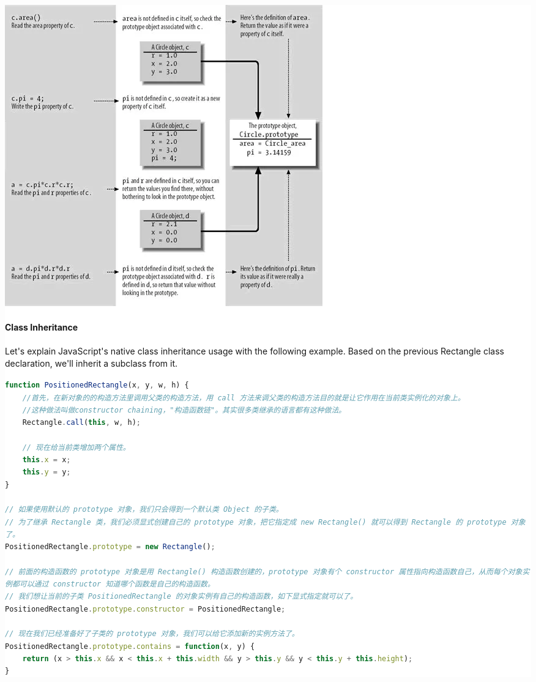 ![JavaScript 对象实例方法查找和调用演示](../assets/img/20110420_JavaScript_01.webp)

#### Class Inheritance

Let's explain JavaScript's native class inheritance usage with the following example. Based on the previous Rectangle class declaration, we'll inherit a subclass from it.

```javascript
function PositionedRectangle(x, y, w, h) {
    //首先，在新对象的的构造方法里调用父类的构造方法，用 call 方法来调父类的构造方法目的就是让它作用在当前类实例化的对象上。
    //这种做法叫做constructor chaining，"构造函数链"。其实很多类继承的语言都有这种做法。
    Rectangle.call(this, w, h);
    
    // 现在给当前类增加两个属性。
    this.x = x;
    this.y = y;
}

// 如果使用默认的 prototype 对象，我们只会得到一个默认类 Object 的子类。
// 为了继承 Rectangle 类，我们必须显式创建自己的 prototype 对象，把它指定成 new Rectangle() 就可以得到 Rectangle 的 prototype 对象了。
PositionedRectangle.prototype = new Rectangle();

// 前面的构造函数的 prototype 对象是用 Rectangle() 构造函数创建的，prototype 对象有个 constructor 属性指向构造函数自己，从而每个对象实例都可以通过 constructor 知道哪个函数是自己的构造函数。
// 我们想让当前的子类 PositionedRectangle 的对象实例有自己的构造函数，如下显式指定就可以了。
PositionedRectangle.prototype.constructor = PositionedRectangle;

// 现在我们已经准备好了子类的 prototype 对象，我们可以给它添加新的实例方法了。
PositionedRectangle.prototype.contains = function(x, y) {
    return (x > this.x && x < this.x + this.width && y > this.y && y < this.y + this.height);
}
```
